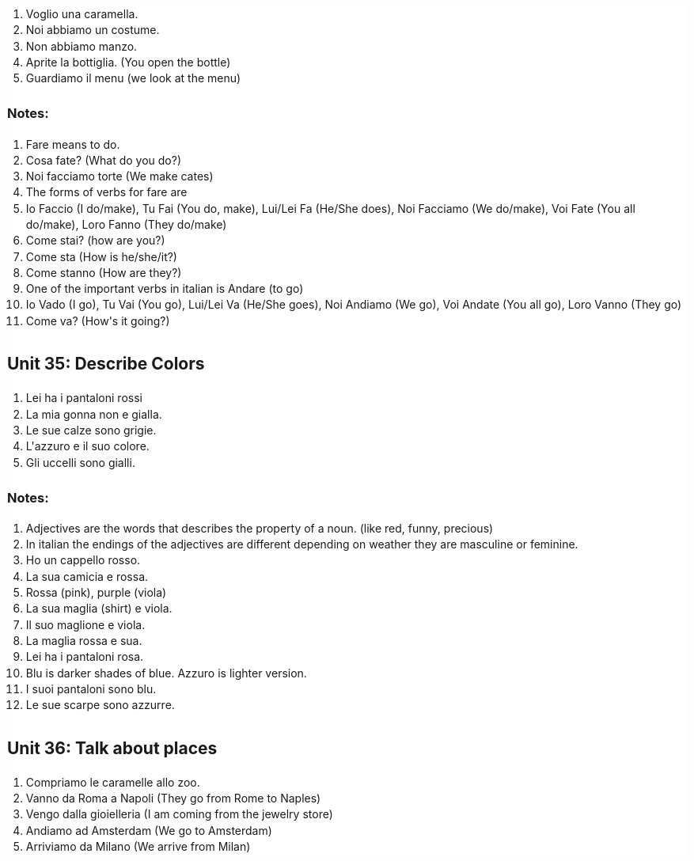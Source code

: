 1. Voglio una caramella.
2. Noi abbiamo un costume.
3. Non abbiamo manzo.
4. Aprite la bottiglia. (You open the bottle)
5. Guardiamo il menu (we look at the menu)

### Notes: 
1. Fare means to do.
2. Cosa fate? (What do you do?)
3. Noi facciamo torte (We make cates)
4. The forms of verbs for fare are
5. Io Faccio (I do/make), Tu Fai (You do, make), Lui/Lei Fa (He/She does), Noi Facciamo (We do/make), Voi Fate (You all do/make), Loro Fanno (They do/make)
6. Come stai? (how are you?)
7. Come sta (How is he/she/it?)
8. Come stanno (How are they?)
9. One of the important verbs in italian is Andare (to go)
10. Io Vado (I go), Tu Vai (You go), Lui/Lei Va (He/She goes), Noi Andiamo (We go), Voi Andate (You all go), Loro Vanno (They go)
11. Come va? (How's it going?)

## Unit 35: Describe Colors

1. Lei ha i pantaloni rossi
2. La mia gonna non e gialla.
3. Le sue calze sono grigie.
4. L'azzuro e il suo colore.
5. Gli uccelli sono gialli.

### Notes:
1. Adjectives are the words that describes the property of a noun. (like red, funny, precious)
2. In italian the endings of the adjectives are different depending on weather they are masculine or feminine.
3. Ho un cappello rosso.
4. La sua camicia e rossa.
5. Rossa (pink), purple (viola)
6. La sua maglia (shirt) e viola.
7. Il suo maglione e viola.
8. La maglia rossa e sua.
9. Lei ha i pantaloni rosa.
10. Blu is darker shades of blue. Azzuro is lighter version.
11. I suoi pantaloni sono blu.
12. Le sue scarpe sono azzurre.

## Unit 36: Talk about places 

1. Compriamo le caramelle allo zoo.
2. Vanno da Roma a Napoli (They go from Rome to Naples)
3. Vengo dalla gioielleria (I am coming from the jewelry store)
4. Andiamo ad Amsterdam (We go to Amsterdam)
5. Arriviamo da Milano (We arrive from Milan)
